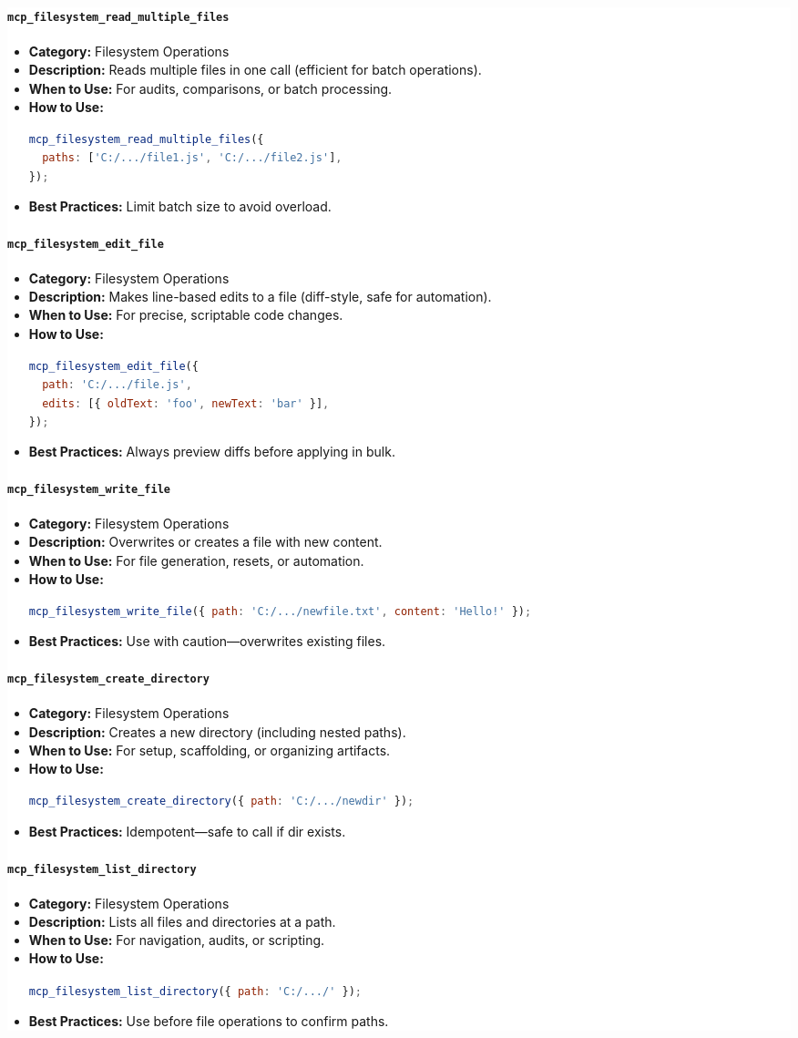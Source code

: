 #### `mcp_filesystem_read_multiple_files`

- **Category:** Filesystem Operations
- **Description:** Reads multiple files in one call (efficient for batch operations).
- **When to Use:** For audits, comparisons, or batch processing.
- **How to Use:**
  ```js
  mcp_filesystem_read_multiple_files({
    paths: ['C:/.../file1.js', 'C:/.../file2.js'],
  });
  ```
- **Best Practices:** Limit batch size to avoid overload.

#### `mcp_filesystem_edit_file`

- **Category:** Filesystem Operations
- **Description:** Makes line-based edits to a file (diff-style, safe for automation).
- **When to Use:** For precise, scriptable code changes.
- **How to Use:**
  ```js
  mcp_filesystem_edit_file({
    path: 'C:/.../file.js',
    edits: [{ oldText: 'foo', newText: 'bar' }],
  });
  ```
- **Best Practices:** Always preview diffs before applying in bulk.

#### `mcp_filesystem_write_file`

- **Category:** Filesystem Operations
- **Description:** Overwrites or creates a file with new content.
- **When to Use:** For file generation, resets, or automation.
- **How to Use:**
  ```js
  mcp_filesystem_write_file({ path: 'C:/.../newfile.txt', content: 'Hello!' });
  ```
- **Best Practices:** Use with caution—overwrites existing files.

#### `mcp_filesystem_create_directory`

- **Category:** Filesystem Operations
- **Description:** Creates a new directory (including nested paths).
- **When to Use:** For setup, scaffolding, or organizing artifacts.
- **How to Use:**
  ```js
  mcp_filesystem_create_directory({ path: 'C:/.../newdir' });
  ```
- **Best Practices:** Idempotent—safe to call if dir exists.

#### `mcp_filesystem_list_directory`

- **Category:** Filesystem Operations
- **Description:** Lists all files and directories at a path.
- **When to Use:** For navigation, audits, or scripting.
- **How to Use:**
  ```js
  mcp_filesystem_list_directory({ path: 'C:/.../' });
  ```
- **Best Practices:** Use before file operations to confirm paths.
